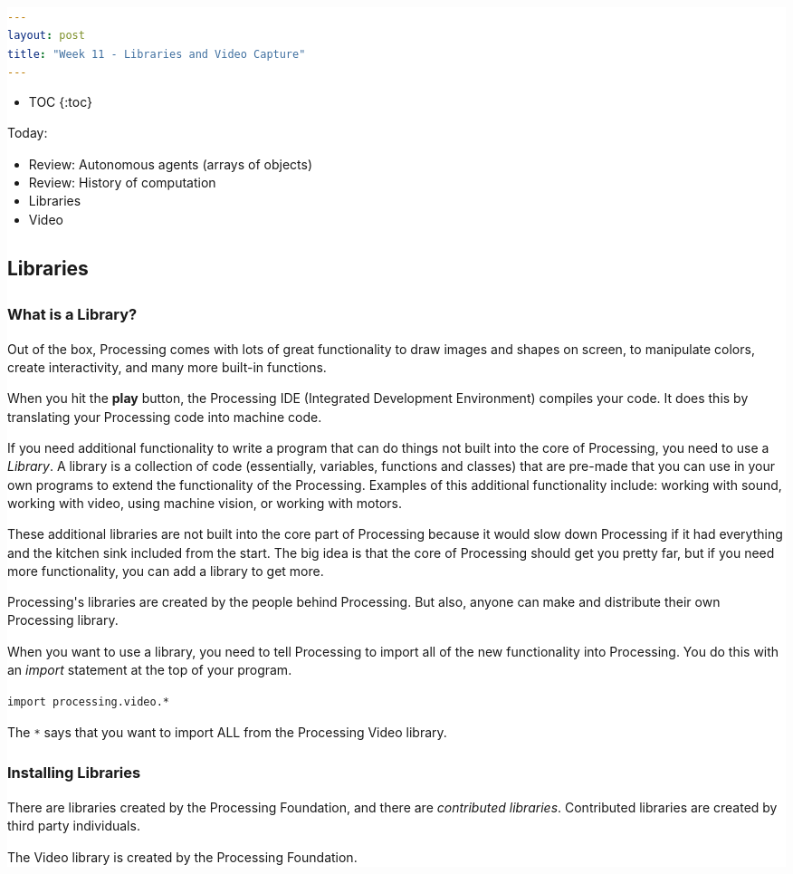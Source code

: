 ```yaml
---
layout: post
title: "Week 11 - Libraries and Video Capture"
---
```


- TOC
{:toc}

Today:
- Review: Autonomous agents (arrays of objects)
- Review: History of computation
- Libraries
- Video

## Libraries

### What is a Library?

Out of the box, Processing comes with lots of great functionality to draw images and shapes on screen, to manipulate colors, create interactivity, and many more built-in functions.

When you hit the **play** button, the Processing IDE (Integrated Development Environment) compiles your code. It does this by translating your Processing code into machine code.

If you need additional functionality to write a program that can do things not built into the core of Processing, you need to use a *Library*. A library is a collection of code (essentially, variables, functions and classes) that are pre-made that you can use in your own programs to extend the functionality of the Processing. Examples of this additional functionality include: working with sound, working with video, using machine vision, or working with motors.

These additional libraries are not built into the core part of Processing because it would slow down Processing if it had everything and the kitchen sink included from the start. The big idea is that the core of Processing should get you pretty far, but if you need more functionality, you can add a library to get more.

Processing's libraries are created by the people behind Processing. But also, anyone can make and distribute their own Processing library.

When you want to use a library, you need to tell Processing to import all of the new functionality into Processing. You do this with an *import* statement at the top of your program.

```
import processing.video.*
```

The ```*``` says that you want to import ALL from the Processing Video library. 

### Installing Libraries

There are libraries created by the Processing Foundation, and there are *contributed libraries*. Contributed libraries are created by third party individuals.

The Video library is created by the Processing Foundation.
